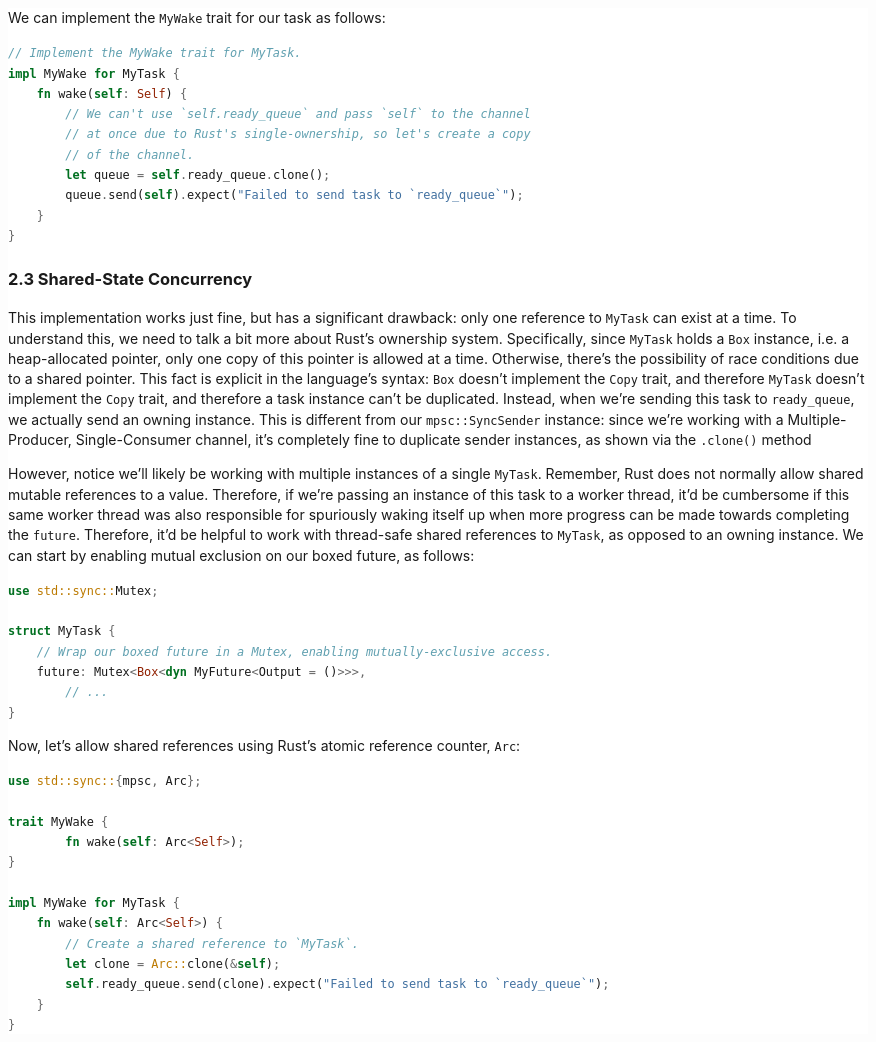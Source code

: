 We can implement the `MyWake` trait for our task as follows:

```rust
// Implement the MyWake trait for MyTask.
impl MyWake for MyTask {
    fn wake(self: Self) {
        // We can't use `self.ready_queue` and pass `self` to the channel
        // at once due to Rust's single-ownership, so let's create a copy
        // of the channel.
        let queue = self.ready_queue.clone();
        queue.send(self).expect("Failed to send task to `ready_queue`");
    }
}
```

### 2.3 Shared-State Concurrency

This implementation works just fine, but has a significant drawback: only one reference to `MyTask` can exist at a time. To understand this, we need to talk a bit more about Rust’s ownership system. Specifically, since `MyTask` holds a `Box` instance, i.e. a heap-allocated pointer, only one copy of this pointer is allowed at a time. Otherwise, there’s the possibility of race conditions due to a shared pointer. This fact is explicit in the language’s syntax: `Box` doesn’t implement the `Copy` trait, and therefore `MyTask` doesn’t implement the `Copy` trait, and therefore a task instance can’t be duplicated. Instead, when we’re sending this task to `ready_queue`, we actually send an owning instance. This is different from our `mpsc::SyncSender` instance: since we’re working with a Multiple-Producer, Single-Consumer channel, it’s completely fine to duplicate sender instances, as shown via the `.clone()` method

However, notice we’ll likely be working with multiple instances of a single `MyTask`. Remember, Rust does not normally allow shared mutable references to a value. Therefore, if we’re passing an instance of this task to a worker thread, it’d be cumbersome if this same worker thread was also responsible for spuriously waking itself up when more progress can be made towards completing the `future`. Therefore, it’d be helpful to work with thread-safe shared references to `MyTask`, as opposed to an owning instance. We can start by enabling mutual exclusion on our boxed future, as follows:

```rust
use std::sync::Mutex;

struct MyTask {
    // Wrap our boxed future in a Mutex, enabling mutually-exclusive access.
    future: Mutex<Box<dyn MyFuture<Output = ()>>>,
		// ...
}
```

Now, let’s allow shared references using Rust’s atomic reference counter, `Arc`:

```rust
use std::sync::{mpsc, Arc};

trait MyWake {
		fn wake(self: Arc<Self>);
}

impl MyWake for MyTask {
    fn wake(self: Arc<Self>) {
        // Create a shared reference to `MyTask`.
        let clone = Arc::clone(&self);
        self.ready_queue.send(clone).expect("Failed to send task to `ready_queue`");
    }
}
```
